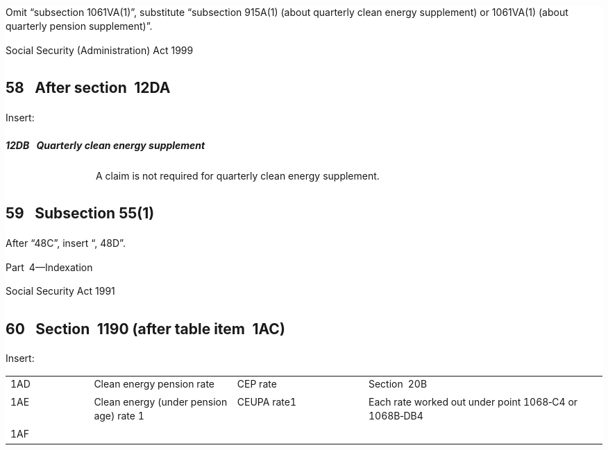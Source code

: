 Omit “subsection 1061VA(1)”, substitute “subsection 915A(1) (about quarterly clean energy supplement) or 1061VA(1) (about quarterly pension supplement)”.

<h9 class="ActHead9">Social Security (Administration) Act 1999</h9>

## 58  After section 12DA

Insert:

##### <a id="12DB"></a>12DB  Quarterly clean energy supplement

                   A claim is not required for quarterly clean energy supplement.

## 59  Subsection 55(1)

After “48C”, insert “, 48D”.

<h7 class="ActHead7">Part 4—Indexation</h7>

<h9 class="ActHead9">Social Security Act 1991</h9>

## 60  Section 1190 (after table item 1AC)

Insert:

<table>
<colgroup>
  <col width="14%">
  <col width="24%">
  <col width="22%">
  <col width="40%">
</colgroup>

<tr>
  <td>
    <div>1AD</div>
  </td>
  <td>
    <div>Clean energy pension rate</div>
  </td>
  <td>
    <div>CEP rate</div>
  </td>
  <td>
    <div>Section 20B</div>
  </td>
</tr>
<tr>
  <td>
    <div>1AE</div>
  </td>
  <td>
    <div>Clean energy (under pension age) rate 1</div>
  </td>
  <td>
    <div>CEUPA rate1</div>
  </td>
  <td>
    <div>Each rate worked out under point 1068‑C4 or 1068B‑DB4</div>
  </td>
</tr>
<tr>
  <td>
    <div>1AF</div>
  </td>